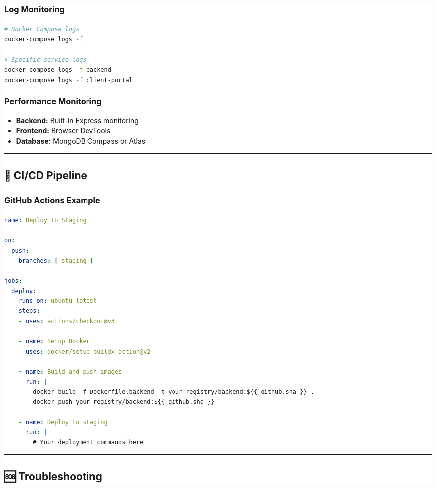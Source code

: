 ### **Log Monitoring**
```bash
# Docker Compose logs
docker-compose logs -f

# Specific service logs
docker-compose logs -f backend
docker-compose logs -f client-portal
```

### **Performance Monitoring**
- **Backend:** Built-in Express monitoring
- **Frontend:** Browser DevTools
- **Database:** MongoDB Compass or Atlas

---

## 🔄 CI/CD Pipeline

### **GitHub Actions Example**

```yaml
name: Deploy to Staging

on:
  push:
    branches: [ staging ]

jobs:
  deploy:
    runs-on: ubuntu-latest
    steps:
    - uses: actions/checkout@v3
    
    - name: Setup Docker
      uses: docker/setup-buildx-action@v2
    
    - name: Build and push images
      run: |
        docker build -f Dockerfile.backend -t your-registry/backend:${{ github.sha }} .
        docker push your-registry/backend:${{ github.sha }}
    
    - name: Deploy to staging
      run: |
        # Your deployment commands here
```

---

## 🆘 Troubleshooting
